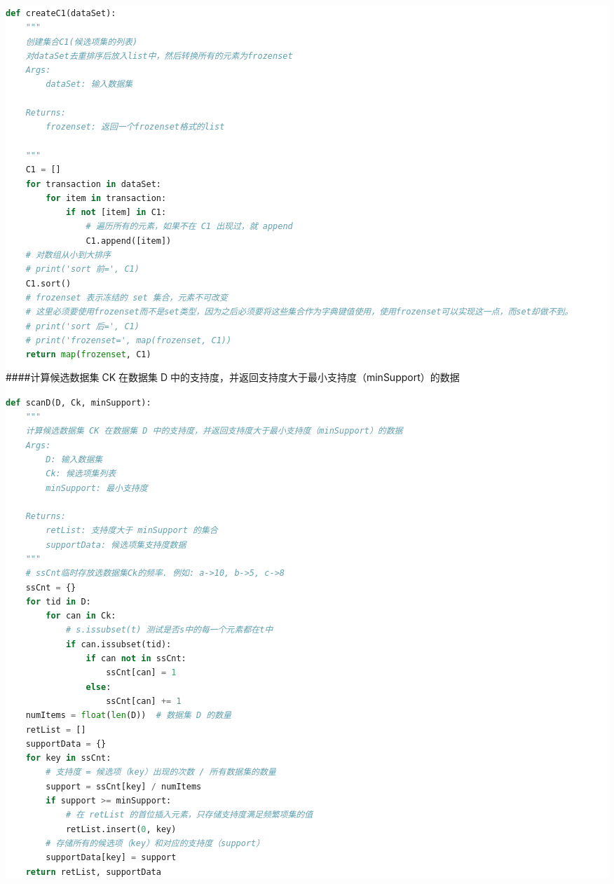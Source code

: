 ```python
def createC1(dataSet):
    """
    创建集合C1(候选项集的列表)
    对dataSet去重排序后放入list中，然后转换所有的元素为frozenset
    Args:
        dataSet: 输入数据集

    Returns:
        frozenset: 返回一个frozenset格式的list

    """
    C1 = []
    for transaction in dataSet:
        for item in transaction:
            if not [item] in C1:
                # 遍历所有的元素，如果不在 C1 出现过，就 append
                C1.append([item])
    # 对数组从小到大排序
    # print('sort 前=', C1)
    C1.sort()
    # frozenset 表示冻结的 set 集合，元素不可改变
    # 这里必须要使用frozenset而不是set类型，因为之后必须要将这些集合作为字典键值使用，使用frozenset可以实现这一点，而set却做不到。
    # print('sort 后=', C1)
    # print('frozenset=', map(frozenset, C1))
    return map(frozenset, C1)

```
####计算候选数据集 CK 在数据集 D 中的支持度，并返回支持度大于最小支持度（minSupport）的数据
```python
def scanD(D, Ck, minSupport):
    """
    计算候选数据集 CK 在数据集 D 中的支持度，并返回支持度大于最小支持度（minSupport）的数据
    Args:
        D: 输入数据集
        Ck: 候选项集列表
        minSupport: 最小支持度

    Returns:
        retList: 支持度大于 minSupport 的集合
        supportData: 候选项集支持度数据
    """
    # ssCnt临时存放选数据集Ck的频率. 例如: a->10, b->5, c->8
    ssCnt = {}
    for tid in D:
        for can in Ck:
            # s.issubset(t) 测试是否s中的每一个元素都在t中
            if can.issubset(tid):
                if can not in ssCnt:
                    ssCnt[can] = 1
                else:
                    ssCnt[can] += 1
    numItems = float(len(D))  # 数据集 D 的数量
    retList = []
    supportData = {}
    for key in ssCnt:
        # 支持度 = 候选项（key）出现的次数 / 所有数据集的数量
        support = ssCnt[key] / numItems
        if support >= minSupport:
            # 在 retList 的首位插入元素，只存储支持度满足频繁项集的值
            retList.insert(0, key)
        # 存储所有的候选项（key）和对应的支持度（support）
        supportData[key] = support
    return retList, supportData
```